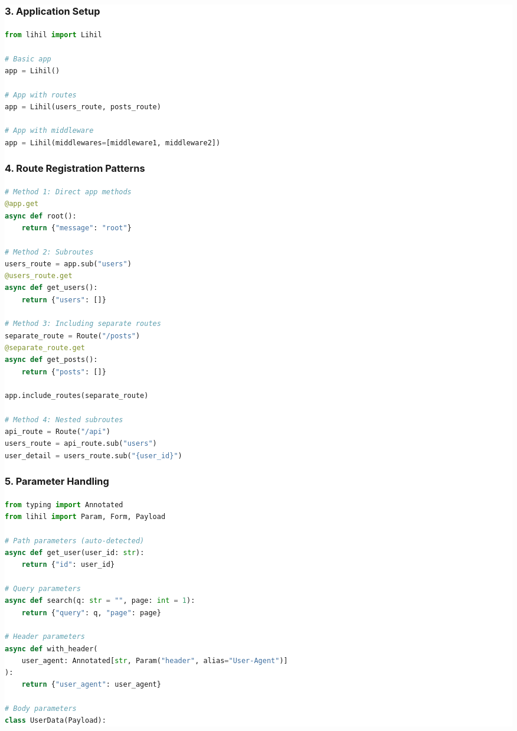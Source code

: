 ### 3. Application Setup

```python
from lihil import Lihil

# Basic app
app = Lihil()

# App with routes
app = Lihil(users_route, posts_route)

# App with middleware
app = Lihil(middlewares=[middleware1, middleware2])
```

### 4. Route Registration Patterns

```python
# Method 1: Direct app methods
@app.get
async def root():
    return {"message": "root"}

# Method 2: Subroutes
users_route = app.sub("users")
@users_route.get
async def get_users():
    return {"users": []}

# Method 3: Including separate routes
separate_route = Route("/posts")
@separate_route.get
async def get_posts():
    return {"posts": []}

app.include_routes(separate_route)

# Method 4: Nested subroutes
api_route = Route("/api")
users_route = api_route.sub("users")
user_detail = users_route.sub("{user_id}")
```

### 5. Parameter Handling

```python
from typing import Annotated
from lihil import Param, Form, Payload

# Path parameters (auto-detected)
async def get_user(user_id: str):
    return {"id": user_id}

# Query parameters
async def search(q: str = "", page: int = 1):
    return {"query": q, "page": page}

# Header parameters
async def with_header(
    user_agent: Annotated[str, Param("header", alias="User-Agent")]
):
    return {"user_agent": user_agent}

# Body parameters
class UserData(Payload):
```